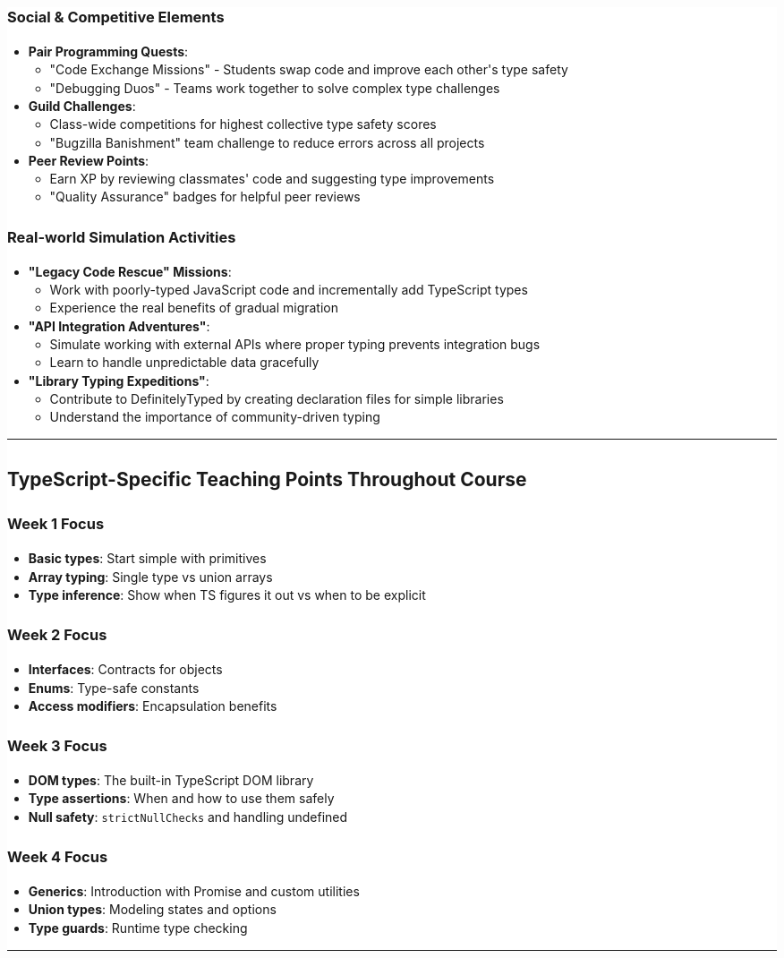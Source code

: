 ### Social & Competitive Elements

- **Pair Programming Quests**:
  - "Code Exchange Missions" - Students swap code and improve each other's type safety
  - "Debugging Duos" - Teams work together to solve complex type challenges
- **Guild Challenges**:
  - Class-wide competitions for highest collective type safety scores
  - "Bugzilla Banishment" team challenge to reduce errors across all projects
- **Peer Review Points**:
  - Earn XP by reviewing classmates' code and suggesting type improvements
  - "Quality Assurance" badges for helpful peer reviews

### Real-world Simulation Activities

- **"Legacy Code Rescue" Missions**:
  - Work with poorly-typed JavaScript code and incrementally add TypeScript types
  - Experience the real benefits of gradual migration
- **"API Integration Adventures"**:
  - Simulate working with external APIs where proper typing prevents integration bugs
  - Learn to handle unpredictable data gracefully
- **"Library Typing Expeditions"**:
  - Contribute to DefinitelyTyped by creating declaration files for simple libraries
  - Understand the importance of community-driven typing

---

## TypeScript-Specific Teaching Points Throughout Course

### Week 1 Focus

- **Basic types**: Start simple with primitives
- **Array typing**: Single type vs union arrays
- **Type inference**: Show when TS figures it out vs when to be explicit

### Week 2 Focus

- **Interfaces**: Contracts for objects
- **Enums**: Type-safe constants
- **Access modifiers**: Encapsulation benefits

### Week 3 Focus

- **DOM types**: The built-in TypeScript DOM library
- **Type assertions**: When and how to use them safely
- **Null safety**: `strictNullChecks` and handling undefined

### Week 4 Focus

- **Generics**: Introduction with Promise<T> and custom utilities
- **Union types**: Modeling states and options
- **Type guards**: Runtime type checking

---